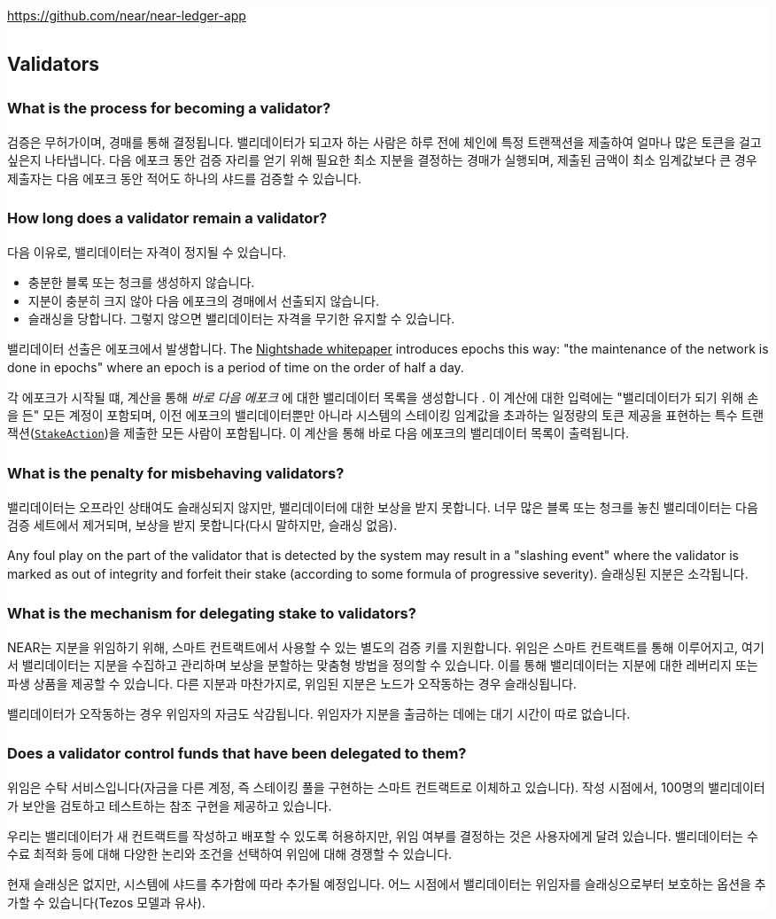 https://github.com/near/near-ledger-app

## Validators

### What is the process for becoming a validator?

검증은 무허가이며, 경매를 통해 결정됩니다. 밸리데이터가 되고자 하는 사람은 하루 전에 체인에 특정 트랜잭션을 제출하여 얼마나 많은 토큰을 걸고 싶은지 나타냅니다. 다음 에포크 동안 검증 자리를 얻기 위해 필요한 최소 지분을 결정하는 경매가 실행되며, 제출된 금액이 최소 임계값보다 큰 경우 제출자는 다음 에포크 동안 적어도 하나의 샤드를 검증할 수 있습니다.

### How long does a validator remain a validator?

다음 이유로, 밸리데이터는 자격이 정지될 수 있습니다.

- 충분한 블록 또는 청크를 생성하지 않습니다.
- 지분이 충분히 크지 않아 다음 에포크의 경매에서 선출되지 않습니다.
- 슬래싱을 당합니다. 그렇지 않으면 밸리데이터는 자격을 무기한 유지할 수 있습니다.

밸리데이터 선출은 에포크에서 발생합니다. The [Nightshade whitepaper](/docs/Nightshade.pdf) introduces epochs this way: "the maintenance of the network is done in epochs" where an epoch is a period of time on the order of half a day.

각 에포크가 시작될 떄, 계산을 통해 _바로 다음 에포크_ 에 대한 밸리데이터 목록을 생성합니다 . 이 계산에 대한 입력에는 "밸리데이터가 되기 위해 손을 든" 모든 계정이 포함되며, 이전 에포크의 밸리데이터뿐만 아니라 시스템의 스테이킹 임계값을 초과하는 일정량의 토큰 제공을 표현하는 특수 트랜잭션([`StakeAction`](https://nomicon.io/RuntimeSpec/Actions.html#stakeaction))을 제출한 모든 사람이 포함됩니다. 이 계산을 통해 바로 다음 에포크의 밸리데이터 목록이 출력됩니다.

### What is the penalty for misbehaving validators?

밸리데이터는 오프라인 상태여도 슬래싱되지 않지만, 밸리데이터에 대한 보상을 받지 못합니다. 너무 많은 블록 또는 청크를 놓친 밸리데이터는 다음 검증 세트에서 제거되며, 보상을 받지 못합니다(다시 말하지만, 슬래싱 없음).

Any foul play on the part of the validator that is detected by the system may result in a "slashing event" where the validator is marked as out of integrity and forfeit their stake (according to some formula of progressive severity). 슬래싱된 지분은 소각됩니다.

### What is the mechanism for delegating stake to validators?

NEAR는 지분을 위임하기 위해, 스마트 컨트랙트에서 사용할 수 있는 별도의 검증 키를 지원합니다. 위임은 스마트 컨트랙트를 통해 이루어지고, 여기서 밸리데이터는 지분을 수집하고 관리하며 보상을 분할하는 맞춤형 방법을 정의할 수 있습니다. 이를 통해 밸리데이터는 지분에 대한 레버리지 또는 파생 상품을 제공할 수 있습니다. 다른 지분과 마찬가지로, 위임된 지분은 노드가 오작동하는 경우 슬래싱됩니다.

밸리데이터가 오작동하는 경우 위임자의 자금도 삭감됩니다. 위임자가 지분을 출금하는 데에는 대기 시간이 따로 없습니다.

### Does a validator control funds that have been delegated to them?

위임은 수탁 서비스입니다(자금을 다른 계정, 즉 스테이킹 풀을 구현하는 스마트 컨트랙트로 이체하고 있습니다). 작성 시점에서, 100명의 밸리데이터가 보안을 검토하고 테스트하는 참조 구현을 제공하고 있습니다.

우리는 밸리데이터가 새 컨트랙트를 작성하고 배포할 수 있도록 허용하지만, 위임 여부를 결정하는 것은 사용자에게 달려 있습니다. 밸리데이터는 수수료 최적화 등에 대해 다양한 논리와 조건을 선택하여 위임에 대해 경쟁할 수 있습니다.

현재 슬래싱은 없지만, 시스템에 샤드를 추가함에 따라 추가될 예정입니다. 어느 시점에서 밸리데이터는 위임자를 슬래싱으로부터 보호하는 옵션을 추가할 수 있습니다(Tezos 모델과 유사).
